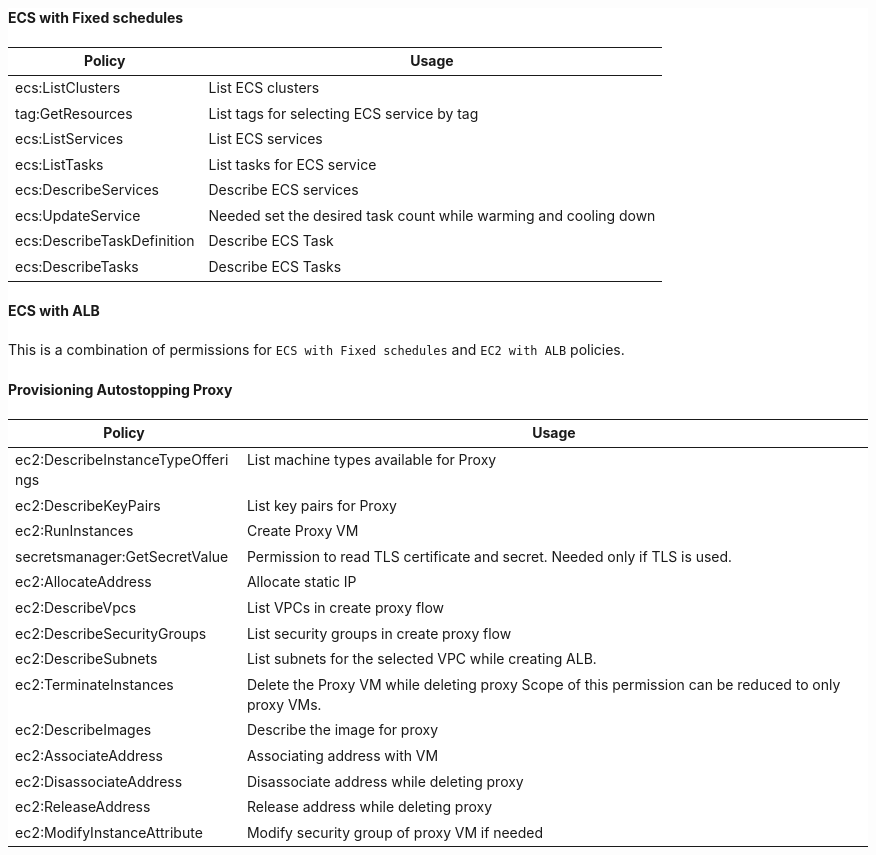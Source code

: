 #### ECS with Fixed schedules

| Policy                     | Usage                                                            |
|----------------------------|------------------------------------------------------------------|
| ecs:ListClusters           | List ECS clusters                                                |
| tag:GetResources           | List tags for selecting ECS service by tag                       |
| ecs:ListServices           | List ECS services                                                |
| ecs:ListTasks              | List tasks for ECS service                                       |
| ecs:DescribeServices       | Describe ECS services                                            |
| ecs:UpdateService          | Needed set the desired task count while warming and cooling down |
| ecs:DescribeTaskDefinition | Describe ECS Task                                                |
| ecs:DescribeTasks          | Describe ECS Tasks                                               |

#### ECS with ALB

This is a combination of permissions for `ECS with Fixed schedules` and `EC2 with ALB` policies.

#### Provisioning Autostopping Proxy

| Policy                            | Usage                                                                                               |
|-----------------------------------|-----------------------------------------------------------------------------------------------------|
| ec2:DescribeInstanceTypeOfferings | List machine types available for Proxy                                                              |
| ec2:DescribeKeyPairs              | List key pairs for Proxy                                                                            |
| ec2:RunInstances                  | Create Proxy VM                                                                                     |
| secretsmanager:GetSecretValue     | Permission to read TLS certificate and secret. Needed only if TLS is used.                          |
| ec2:AllocateAddress               | Allocate static IP                                                                                  |
| ec2:DescribeVpcs                  | List VPCs in create proxy flow                                                                      |
| ec2:DescribeSecurityGroups        | List security groups in create proxy flow                                                           |
| ec2:DescribeSubnets               | List subnets for the selected VPC while creating ALB.                                               |
| ec2:TerminateInstances            | Delete the Proxy VM while deleting proxy Scope of this permission can be reduced to only proxy VMs. |
| ec2:DescribeImages                | Describe the image for proxy                                                                        |
| ec2:AssociateAddress              | Associating address with VM                                                                         |
| ec2:DisassociateAddress           | Disassociate address while deleting proxy                                                           |
| ec2:ReleaseAddress                | Release address while deleting proxy                                                                |
| ec2:ModifyInstanceAttribute       | Modify security group of proxy VM if needed                                                         |
